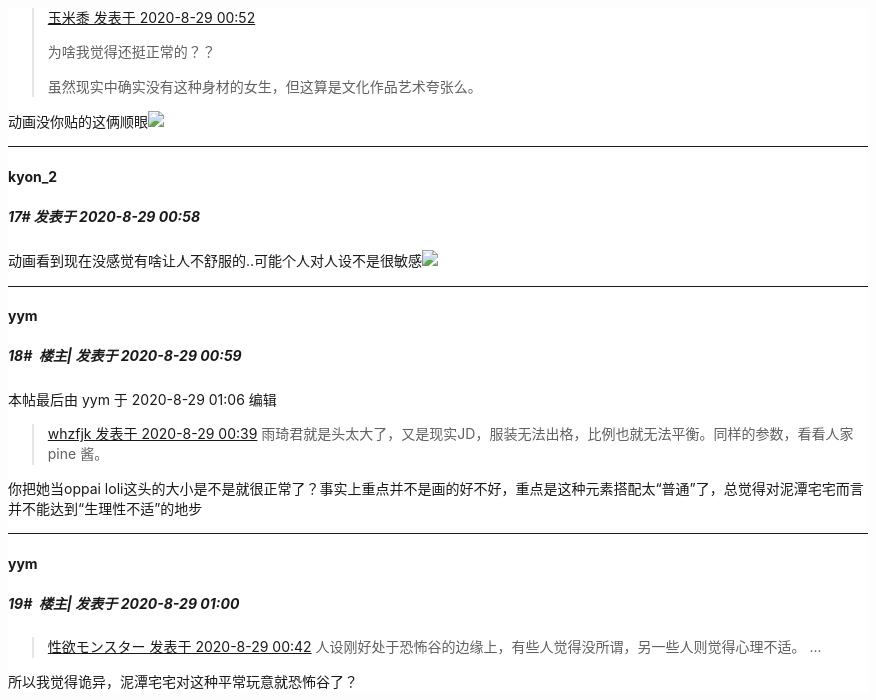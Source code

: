 

<blockquote><a href="httphttps://bbs.saraba1st.com/2b/forum.php?mod=redirect&amp;goto=findpost&amp;pid=48580429&amp;ptid=1957073" target="_blank">玉米黍 发表于 2020-8-29 00:52</a>

为啥我觉得还挺正常的？？


虽然现实中确实没有这种身材的女生，但这算是文化作品艺术夸张么。</blockquote>
动画没你贴的这俩顺眼<img src="https://static.saraba1st.com/image/smiley/carton2017/023.png" referrerpolicy="no-referrer">







*****

####  kyon_2  
##### 17#       发表于 2020-8-29 00:58




动画看到现在没感觉有啥让人不舒服的..可能个人对人设不是很敏感<img src="https://static.saraba1st.com/image/smiley/face2017/001.png" referrerpolicy="no-referrer">







*****

####  yym  
##### 18#         楼主| 发表于 2020-8-29 00:59



 本帖最后由 yym 于 2020-8-29 01:06 编辑 
<blockquote><a href="httphttps://bbs.saraba1st.com/2b/forum.php?mod=redirect&amp;goto=findpost&amp;pid=48580350&amp;ptid=1957073" target="_blank">whzfjk 发表于 2020-8-29 00:39</a>
雨琦君就是头太大了，又是现实JD，服装无法出格，比例也就无法平衡。同样的参数，看看人家 pine 酱。</blockquote>
你把她当oppai loli这头的大小是不是就很正常了？事实上重点并不是画的好不好，重点是这种元素搭配太“普通”了，总觉得对泥潭宅宅而言并不能达到“生理性不适”的地步







*****

####  yym  
##### 19#         楼主| 发表于 2020-8-29 01:00



<blockquote><a href="httphttps://bbs.saraba1st.com/2b/forum.php?mod=redirect&amp;goto=findpost&amp;pid=48580372&amp;ptid=1957073" target="_blank">性欲モンスター 发表于 2020-8-29 00:42</a>
人设刚好处于恐怖谷的边缘上，有些人觉得没所谓，另一些人则觉得心理不适。 ...</blockquote>
所以我觉得诡异，泥潭宅宅对这种平常玩意就恐怖谷了？


